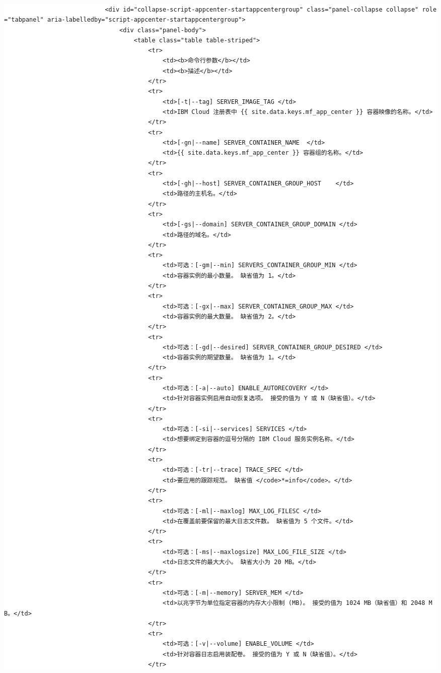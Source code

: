                                 <div id="collapse-script-appcenter-startappcentergroup" class="panel-collapse collapse" role="tabpanel" aria-labelledby="script-appcenter-startappcentergroup">
                                    <div class="panel-body">
                                        <table class="table table-striped">
                                            <tr>
                                                <td><b>命令行参数</b></td>
                                                <td><b>描述</b></td>
                                            </tr>
                                            <tr>
                                                <td>[-t|--tag] SERVER_IMAGE_TAG	</td>
                                                <td>IBM Cloud 注册表中 {{ site.data.keys.mf_app_center }} 容器映像的名称。</td>
                                            </tr>
                                            <tr>
                                                <td>[-gn|--name] SERVER_CONTAINER_NAME	</td>
                                                <td>{{ site.data.keys.mf_app_center }} 容器组的名称。</td>
                                            </tr>
                                            <tr>
                                                <td>[-gh|--host] SERVER_CONTAINER_GROUP_HOST	</td>
                                                <td>路径的主机名。</td>
                                            </tr>
                                            <tr>
                                                <td>[-gs|--domain] SERVER_CONTAINER_GROUP_DOMAIN </td>
                                                <td>路径的域名。</td>
                                            </tr>
                                            <tr>
                                                <td>可选：[-gm|--min] SERVERS_CONTAINER_GROUP_MIN </td>
                                                <td>容器实例的最小数量。 缺省值为 1。</td>
                                            </tr>
                                            <tr>
                                                <td>可选：[-gx|--max] SERVER_CONTAINER_GROUP_MAX </td>
                                                <td>容器实例的最大数量。 缺省值为 2。</td>
                                            </tr>
                                            <tr>
                                                <td>可选：[-gd|--desired] SERVER_CONTAINER_GROUP_DESIRED </td>
                                                <td>容器实例的期望数量。 缺省值为 1。</td>
                                            </tr>
                                            <tr>
                                                <td>可选：[-a|--auto] ENABLE_AUTORECOVERY </td>
                                                <td>针对容器实例启用自动恢复选项。 接受的值为 Y 或 N（缺省值）。</td>
                                            </tr>
                                            <tr>
                                                <td>可选：[-si|--services] SERVICES </td>
                                                <td>想要绑定到容器的逗号分隔的 IBM Cloud 服务实例名称。</td>
                                            </tr>
                                            <tr>
                                                <td>可选：[-tr|--trace] TRACE_SPEC </td>
                                                <td>要应用的跟踪规范。 缺省值 </code>*=info</code>。</td>
                                            </tr>
                                            <tr>
                                                <td>可选：[-ml|--maxlog] MAX_LOG_FILESC </td>
                                                <td>在覆盖前要保留的最大日志文件数。 缺省值为 5 个文件。</td>
                                            </tr>
                                            <tr>
                                                <td>可选：[-ms|--maxlogsize] MAX_LOG_FILE_SIZE </td>
                                                <td>日志文件的最大大小。 缺省大小为 20 MB。</td>
                                            </tr>
                                            <tr>
                                                <td>可选：[-m|--memory] SERVER_MEM </td>
                                                <td>以兆字节为单位指定容器的内存大小限制 (MB)。 接受的值为 1024 MB（缺省值）和 2048 MB。</td>
                                            </tr>
                                            <tr>
                                                <td>可选：[-v|--volume] ENABLE_VOLUME </td>
                                                <td>针对容器日志启用装配卷。 接受的值为 Y 或 N（缺省值）。</td>
                                            </tr>
